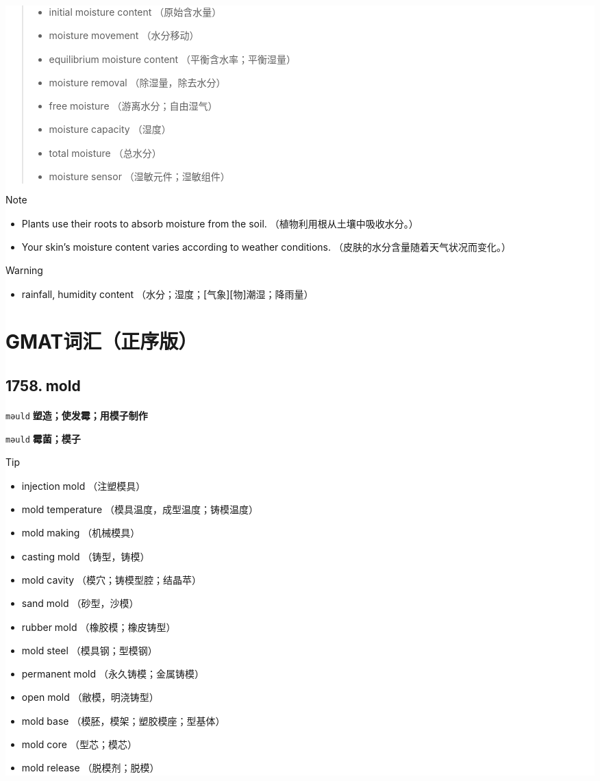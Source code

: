> - initial moisture content （原始含水量）
>
> - moisture movement （水分移动）
>
> - equilibrium moisture content （平衡含水率；平衡湿量）
>
> - moisture removal （除湿量，除去水分）
>
> - free moisture （游离水分；自由湿气）
>
> - moisture capacity （湿度）
>
> - total moisture （总水分）
>
> - moisture sensor （湿敏元件；湿敏组件）
>

> [!NOTE]
>
> - Plants use their roots to absorb moisture from the soil. （植物利用根从土壤中吸收水分。）
>
> - Your skin’s moisture content varies according to weather conditions. （皮肤的水分含量随着天气状况而变化。）
>

> [!WARNING]
>
> - rainfall, humidity content （水分；湿度；[气象][物]潮湿；降雨量）
>

# GMAT词汇（正序版）

## 1758. mold

`məuld`  **塑造；使发霉；用模子制作**

`məuld`  **霉菌；模子**

> [!TIP]
>
> - injection mold （注塑模具）
>
> - mold temperature （模具温度，成型温度；铸模温度）
>
> - mold making （机械模具）
>
> - casting mold （铸型，铸模）
>
> - mold cavity （模穴；铸模型腔；结晶苹）
>
> - sand mold （砂型，沙模）
>
> - rubber mold （橡胶模；橡皮铸型）
>
> - mold steel （模具钢；型模钢）
>
> - permanent mold （永久铸模；金属铸模）
>
> - open mold （敝模，明浇铸型）
>
> - mold base （模胚，模架；塑胶模座；型基体）
>
> - mold core （型芯；模芯）
>
> - mold release （脱模剂；脱模）